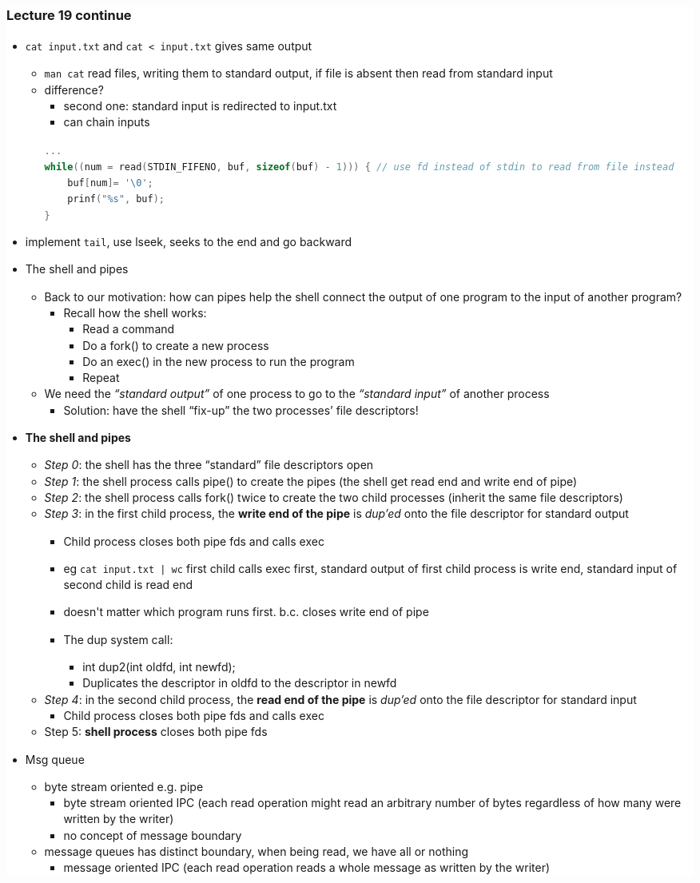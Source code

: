 
### Lecture 19 continue
- `cat input.txt` and `cat < input.txt` gives same output
    + `man cat` read files, writing them to standard output, if file is absent then read from standard input
    + difference?
        * second one: standard input is redirected to input.txt
        * can chain inputs
        ```c
        ...
        while((num = read(STDIN_FIFENO, buf, sizeof(buf) - 1))) { // use fd instead of stdin to read from file instead
            buf[num]= '\0';
            prinf("%s", buf);
        }
        ```
- implement `tail`, use lseek, seeks to the end and go backward
- The shell and pipes
    - Back to our motivation: how can pipes help the shell connect the output of one program to the input of another program?
        - Recall how the shell works:
            - Read a command
            - Do a fork() to create a new process
            - Do an exec() in the new process to run the program
            - Repeat
    - We need the *“standard output”* of one process to go to the *“standard input”* of another process
        - Solution: have the shell “fix-up” the two processes’ file descriptors!

- **The shell and pipes**
    - *Step 0*: the shell has the three “standard” file descriptors open
    - *Step 1*: the shell process calls pipe() to create the pipes (the shell get read end and write end of pipe)
    - *Step 2*: the shell process calls fork() twice to create the two child processes (inherit the same file descriptors)
    - *Step 3*: in the first child process, the **write end of the pipe** is *dup’ed* onto the file descriptor for standard output
        + Child process closes both pipe fds and calls exec
        + eg `cat input.txt | wc` first child calls exec first, standard output of first child process is write end, standard input of second child is read end
        + doesn't matter which program runs first. b.c. closes write end of pipe

        + The dup system call:
            + int dup2(int oldfd, int newfd);
            + Duplicates the descriptor in oldfd to the descriptor in newfd
    - *Step 4*: in the second child process, the **read end of the pipe** is *dup’ed* onto the file descriptor for standard input
        - Child process closes both pipe fds and calls exec
    - Step 5: **shell process** closes both pipe fds

- Msg queue
    + byte stream oriented e.g. pipe
        * byte stream oriented IPC (each read operation might read an arbitrary number of bytes regardless of how many were written by the writer)
        - no concept of message boundary
    - message queues has distinct boundary, when being read, we have all or nothing
        + message oriented IPC (each read operation reads a whole message as written by the writer)
